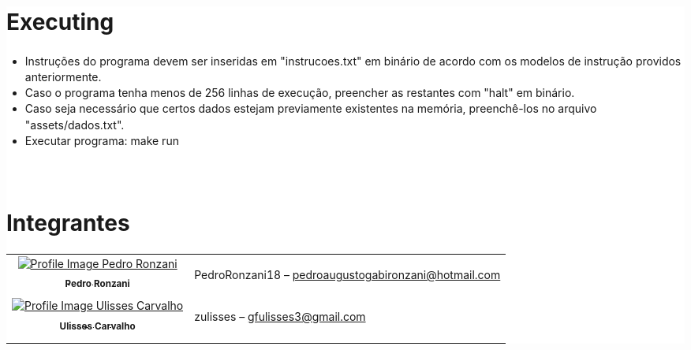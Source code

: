 <h1>Executing</h1>
<ul style="list-style-type: disc;">
    <li>Instruções do programa devem ser inseridas em "instrucoes.txt" em binário de acordo com os modelos de instrução providos anteriormente.</li>
    <li>Caso o programa tenha menos de 256 linhas de execução, preencher as restantes com "halt" em binário.</li>
    <li>Caso seja necessário que certos dados estejam previamente existentes na memória, preenchê-los no arquivo "assets/dados.txt".</li>
    <li>Executar programa: make run</li>
</ul>
<br>
    
<h1>Integrantes</h1>
<table>
    <tr>
        <td align="center">
            <a href="https://github.com/PedroRonzani18">
                <img
                    src="https://avatars.githubusercontent.com/u/111985618?v=4"
                    width="100px;"
                    alt="Profile Image Pedro Ronzani"
                />
                </br>
                <sub>
                    <b>Pedro Ronzani</b>
                </sub>
            </a>
        </td>
        <td align="left">
            <p>PedroRonzani18 –
                <a href="https://outlook.live.com/mail/0/deeplink/compose?mailtouri=mailto%3Apedroaugustogabironzani%40hotmail.com">
                    pedroaugustogabironzani@hotmail.com
                </a>
            </p>
        </td>
    </tr>
    <tr>
        <td align="center">
            <a href="https://github.com/zulisses">
                <img
                    src="https://avatars.githubusercontent.com/u/124173121?v=4"
                    width="100px;"
                    alt="Profile Image Ulisses Carvalho"
                />
                </br>
                <sub>
                    <b>Ulisses Carvalho</b>
                </sub>
            </a>
        </td>
        <td align="left">
            <p>zulisses –
                <a href="https://outlook.live.com/mail/0/deeplink/compose?mailtouri=mailto%3Agfulisses3%40gmail.com">
                    gfulisses3@gmail.com
                </a>
            </p>
        </td>
    </tr>
    <tr>
        <td align="center">
            <a href="https://github.com/LucasAbrandao">